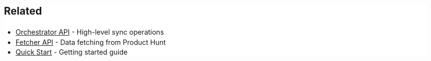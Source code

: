 
## Related

- [Orchestrator API](/reference/orchestrator/) - High-level sync operations
- [Fetcher API](/reference/fetcher/) - Data fetching from Product Hunt
- [Quick Start](/quick-start/) - Getting started guide
